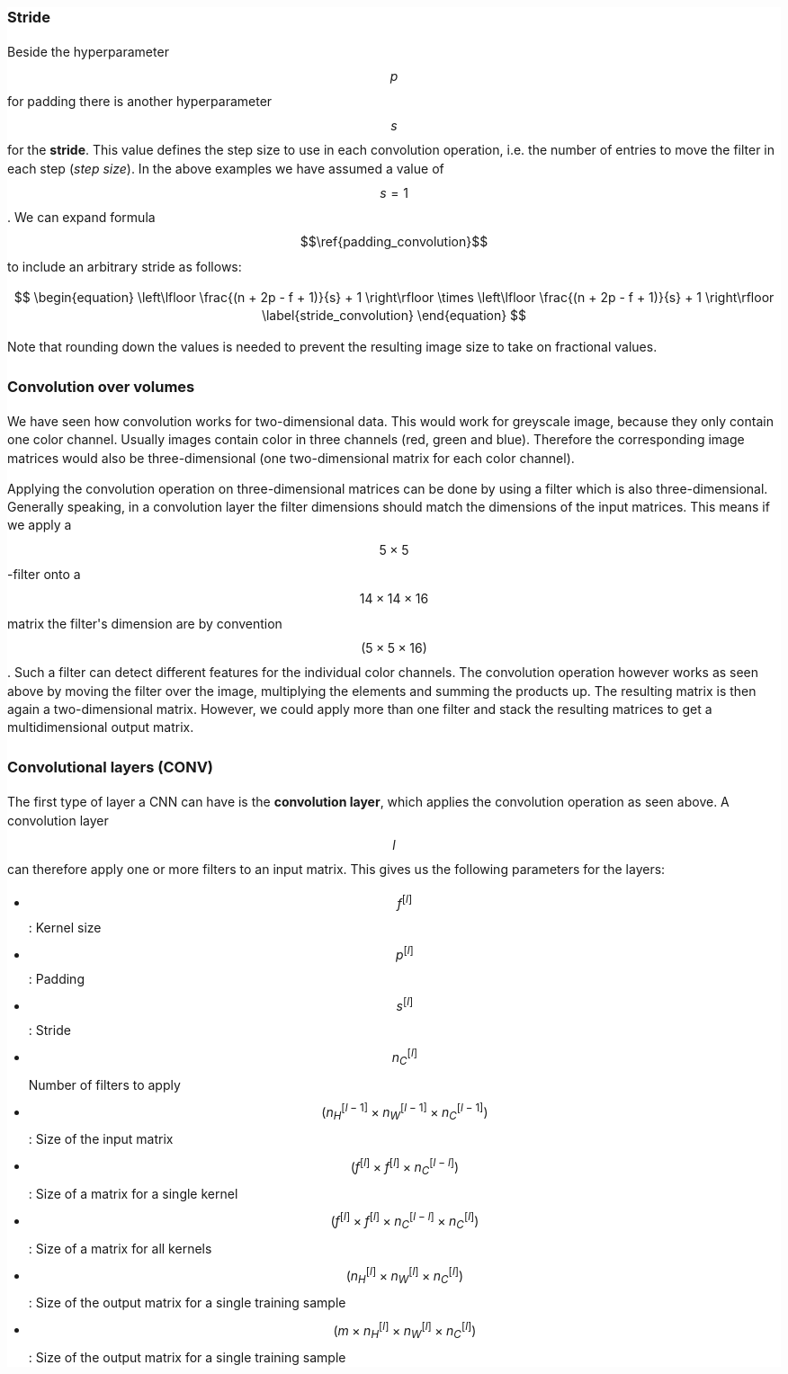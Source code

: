 ### Stride

Beside the hyperparameter $$p$$ for padding there is another hyperparameter $$s$$ for the **stride**. This value defines the step size to use in each convolution operation, i.e. the number of entries to move the filter in each step (_step size_). In the above examples we have assumed a value of $$s=1$$. We can expand formula $$\ref{padding_convolution}$$ to include an arbitrary stride as follows:

$$
\begin{equation}
\left\lfloor \frac{(n + 2p - f + 1)}{s} + 1 \right\rfloor \times \left\lfloor \frac{(n + 2p - f + 1)}{s} + 1 \right\rfloor
\label{stride_convolution}
\end{equation}
$$

Note that rounding down the values is needed to prevent the resulting image size to take on fractional values.

### Convolution over volumes

We have seen how convolution works for two-dimensional data. This would work for greyscale image, because they only contain one color channel. Usually images contain color in three channels (red, green and blue). Therefore the corresponding image matrices would also be three-dimensional (one two-dimensional matrix for each color channel).

Applying the convolution operation on three-dimensional matrices can be done by using a filter which is also three-dimensional. Generally speaking, in a convolution layer the filter dimensions should match the dimensions of the input matrices. This means if we apply a $$5\times 5$$-filter onto a $$14 \times 14 \times 16$$ matrix the filter's dimension are by convention $$ ( 5 \times 5 \times 16 ) $$. Such a filter can detect different features for the individual color channels. The convolution operation however works as seen above by moving the filter over the image, multiplying the elements and summing the products up. The resulting matrix is then again a two-dimensional matrix. However, we could apply more than one filter and stack the resulting matrices to get a multidimensional output matrix.

### Convolutional layers (CONV)

The first type of layer a CNN can have is the **convolution layer**, which applies the convolution operation as seen above. A convolution layer $$l$$ can therefore apply one or more filters to an input matrix. This gives us the following parameters for the layers:

* $$f^{[l]}$$: Kernel size
* $$p^{[l]}$$: Padding
* $$s^{[l]}$$: Stride
* $$n_C^{[l]}$$ Number of filters to apply
* $$( n_H^{[l-1]} \times n_W^{[l-1]} \times n_C^{[l-1]} )$$: Size of the input matrix
* $$( f^{[l]} \times f^{[l]} \times n_C^{[l-l]} )$$: Size of a matrix for a single kernel
* $$( f^{[l]} \times f^{[l]} \times n_C^{[l-l]} \times n_C^{[l]} )$$: Size of a matrix for all kernels
* $$( n_H^{[l]} \times n_W^{[l]} \times n_C^{[l]} )$$: Size of the output matrix for a single training sample
* $$( m \times n_H^{[l]} \times n_W^{[l]} \times n_C^{[l]} )$$: Size of the output matrix for a single training sample
